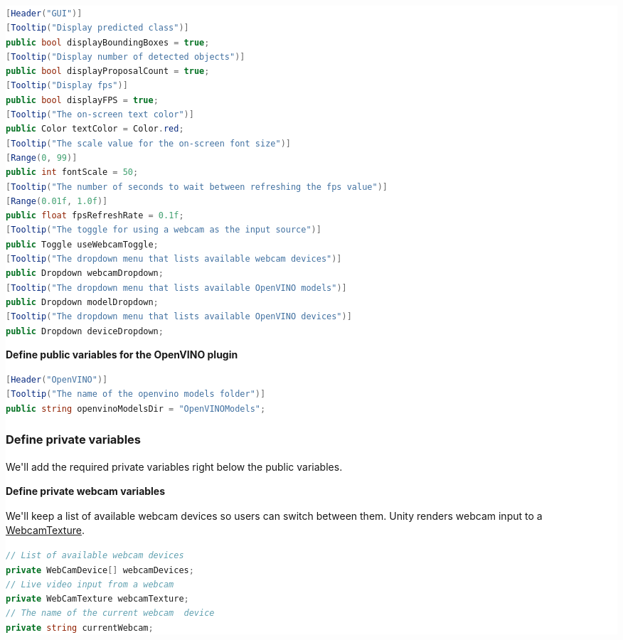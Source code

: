 ```c#
[Header("GUI")]
[Tooltip("Display predicted class")]
public bool displayBoundingBoxes = true;
[Tooltip("Display number of detected objects")]
public bool displayProposalCount = true;
[Tooltip("Display fps")]
public bool displayFPS = true;
[Tooltip("The on-screen text color")]
public Color textColor = Color.red;
[Tooltip("The scale value for the on-screen font size")]
[Range(0, 99)]
public int fontScale = 50;
[Tooltip("The number of seconds to wait between refreshing the fps value")]
[Range(0.01f, 1.0f)]
public float fpsRefreshRate = 0.1f;
[Tooltip("The toggle for using a webcam as the input source")]
public Toggle useWebcamToggle;
[Tooltip("The dropdown menu that lists available webcam devices")]
public Dropdown webcamDropdown;
[Tooltip("The dropdown menu that lists available OpenVINO models")]
public Dropdown modelDropdown;
[Tooltip("The dropdown menu that lists available OpenVINO devices")]
public Dropdown deviceDropdown;
```





**Define public variables for the OpenVINO plugin**

```c#
[Header("OpenVINO")]
[Tooltip("The name of the openvino models folder")]
public string openvinoModelsDir = "OpenVINOModels";
```





### Define private variables

We'll add the required private variables right below the public variables.



**Define private webcam  variables**

We'll keep a list of available webcam devices so users can switch between them. Unity renders webcam input to a [WebcamTexture](https://docs.unity3d.com/ScriptReference/WebCamTexture.html).



```c#
// List of available webcam devices
private WebCamDevice[] webcamDevices;
// Live video input from a webcam
private WebCamTexture webcamTexture;
// The name of the current webcam  device
private string currentWebcam;
```
